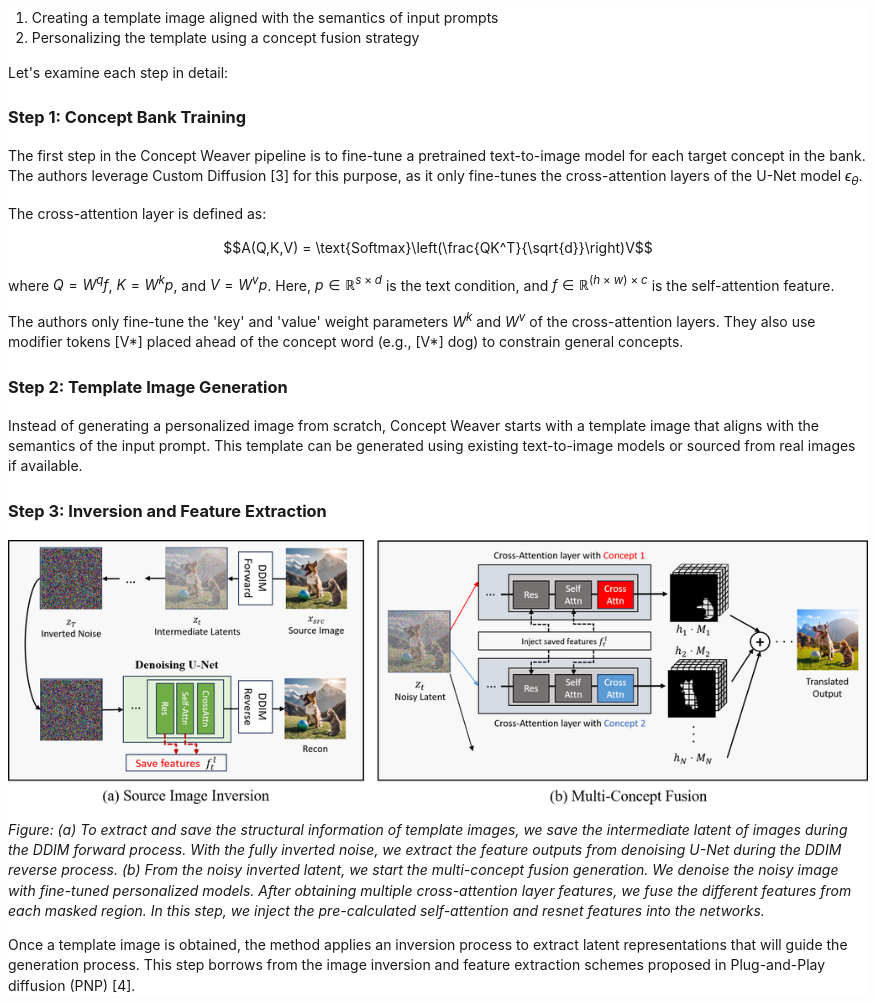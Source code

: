 1. Creating a template image aligned with the semantics of input prompts
2. Personalizing the template using a concept fusion strategy

Let's examine each step in detail:

### Step 1: Concept Bank Training

The first step in the Concept Weaver pipeline is to fine-tune a pretrained text-to-image model for each target concept in the bank. The authors leverage Custom Diffusion [3] for this purpose, as it only fine-tunes the cross-attention layers of the U-Net model $\epsilon_\theta$.

The cross-attention layer is defined as:

$$A(Q,K,V) = \text{Softmax}\left(\frac{QK^T}{\sqrt{d}}\right)V$$

where $Q = W^qf$, $K = W^kp$, and $V = W^vp$. Here, $p \in \mathbb{R}^{s \times d}$ is the text condition, and $f \in \mathbb{R}^{(h \times w) \times c}$ is the self-attention feature.

The authors only fine-tune the 'key' and 'value' weight parameters $W^k$ and $W^v$ of the cross-attention layers. They also use modifier tokens [V*] placed ahead of the concept word (e.g., [V*] dog) to constrain general concepts.

### Step 2: Template Image Generation

Instead of generating a personalized image from scratch, Concept Weaver starts with a template image that aligns with the semantics of the input prompt. This template can be generated using existing text-to-image models or sourced from real images if available.

### Step 3: Inversion and Feature Extraction

![Inversion and Feature Extraction](Fig_feat.png)
*Figure: (a) To extract and save the structural information of template images, we save the intermediate latent of images during the DDIM forward process. With the fully inverted noise, we extract the feature outputs from denoising U-Net during the DDIM reverse process. (b) From the noisy inverted latent, we start the multi-concept fusion generation. We denoise the noisy image with fine-tuned personalized models. After obtaining multiple cross-attention layer features, we fuse the different features from each masked region. In this step, we inject the pre-calculated self-attention and resnet features into the networks.*

Once a template image is obtained, the method applies an inversion process to extract latent representations that will guide the generation process. This step borrows from the image inversion and feature extraction schemes proposed in Plug-and-Play diffusion (PNP) [4].
